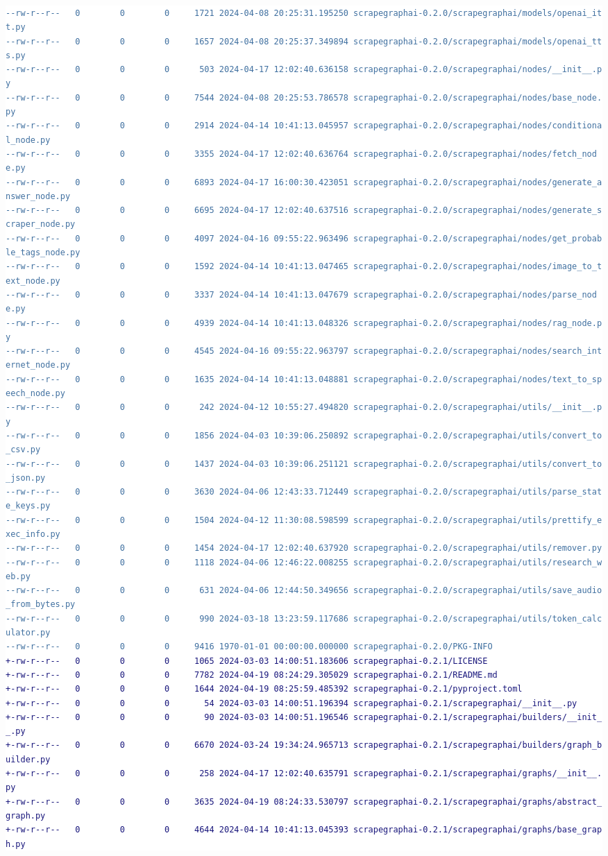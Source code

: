 ```diff
--rw-r--r--   0        0        0     1721 2024-04-08 20:25:31.195250 scrapegraphai-0.2.0/scrapegraphai/models/openai_itt.py
--rw-r--r--   0        0        0     1657 2024-04-08 20:25:37.349894 scrapegraphai-0.2.0/scrapegraphai/models/openai_tts.py
--rw-r--r--   0        0        0      503 2024-04-17 12:02:40.636158 scrapegraphai-0.2.0/scrapegraphai/nodes/__init__.py
--rw-r--r--   0        0        0     7544 2024-04-08 20:25:53.786578 scrapegraphai-0.2.0/scrapegraphai/nodes/base_node.py
--rw-r--r--   0        0        0     2914 2024-04-14 10:41:13.045957 scrapegraphai-0.2.0/scrapegraphai/nodes/conditional_node.py
--rw-r--r--   0        0        0     3355 2024-04-17 12:02:40.636764 scrapegraphai-0.2.0/scrapegraphai/nodes/fetch_node.py
--rw-r--r--   0        0        0     6893 2024-04-17 16:00:30.423051 scrapegraphai-0.2.0/scrapegraphai/nodes/generate_answer_node.py
--rw-r--r--   0        0        0     6695 2024-04-17 12:02:40.637516 scrapegraphai-0.2.0/scrapegraphai/nodes/generate_scraper_node.py
--rw-r--r--   0        0        0     4097 2024-04-16 09:55:22.963496 scrapegraphai-0.2.0/scrapegraphai/nodes/get_probable_tags_node.py
--rw-r--r--   0        0        0     1592 2024-04-14 10:41:13.047465 scrapegraphai-0.2.0/scrapegraphai/nodes/image_to_text_node.py
--rw-r--r--   0        0        0     3337 2024-04-14 10:41:13.047679 scrapegraphai-0.2.0/scrapegraphai/nodes/parse_node.py
--rw-r--r--   0        0        0     4939 2024-04-14 10:41:13.048326 scrapegraphai-0.2.0/scrapegraphai/nodes/rag_node.py
--rw-r--r--   0        0        0     4545 2024-04-16 09:55:22.963797 scrapegraphai-0.2.0/scrapegraphai/nodes/search_internet_node.py
--rw-r--r--   0        0        0     1635 2024-04-14 10:41:13.048881 scrapegraphai-0.2.0/scrapegraphai/nodes/text_to_speech_node.py
--rw-r--r--   0        0        0      242 2024-04-12 10:55:27.494820 scrapegraphai-0.2.0/scrapegraphai/utils/__init__.py
--rw-r--r--   0        0        0     1856 2024-04-03 10:39:06.250892 scrapegraphai-0.2.0/scrapegraphai/utils/convert_to_csv.py
--rw-r--r--   0        0        0     1437 2024-04-03 10:39:06.251121 scrapegraphai-0.2.0/scrapegraphai/utils/convert_to_json.py
--rw-r--r--   0        0        0     3630 2024-04-06 12:43:33.712449 scrapegraphai-0.2.0/scrapegraphai/utils/parse_state_keys.py
--rw-r--r--   0        0        0     1504 2024-04-12 11:30:08.598599 scrapegraphai-0.2.0/scrapegraphai/utils/prettify_exec_info.py
--rw-r--r--   0        0        0     1454 2024-04-17 12:02:40.637920 scrapegraphai-0.2.0/scrapegraphai/utils/remover.py
--rw-r--r--   0        0        0     1118 2024-04-06 12:46:22.008255 scrapegraphai-0.2.0/scrapegraphai/utils/research_web.py
--rw-r--r--   0        0        0      631 2024-04-06 12:44:50.349656 scrapegraphai-0.2.0/scrapegraphai/utils/save_audio_from_bytes.py
--rw-r--r--   0        0        0      990 2024-03-18 13:23:59.117686 scrapegraphai-0.2.0/scrapegraphai/utils/token_calculator.py
--rw-r--r--   0        0        0     9416 1970-01-01 00:00:00.000000 scrapegraphai-0.2.0/PKG-INFO
+-rw-r--r--   0        0        0     1065 2024-03-03 14:00:51.183606 scrapegraphai-0.2.1/LICENSE
+-rw-r--r--   0        0        0     7782 2024-04-19 08:24:29.305029 scrapegraphai-0.2.1/README.md
+-rw-r--r--   0        0        0     1644 2024-04-19 08:25:59.485392 scrapegraphai-0.2.1/pyproject.toml
+-rw-r--r--   0        0        0       54 2024-03-03 14:00:51.196394 scrapegraphai-0.2.1/scrapegraphai/__init__.py
+-rw-r--r--   0        0        0       90 2024-03-03 14:00:51.196546 scrapegraphai-0.2.1/scrapegraphai/builders/__init__.py
+-rw-r--r--   0        0        0     6670 2024-03-24 19:34:24.965713 scrapegraphai-0.2.1/scrapegraphai/builders/graph_builder.py
+-rw-r--r--   0        0        0      258 2024-04-17 12:02:40.635791 scrapegraphai-0.2.1/scrapegraphai/graphs/__init__.py
+-rw-r--r--   0        0        0     3635 2024-04-19 08:24:33.530797 scrapegraphai-0.2.1/scrapegraphai/graphs/abstract_graph.py
+-rw-r--r--   0        0        0     4644 2024-04-14 10:41:13.045393 scrapegraphai-0.2.1/scrapegraphai/graphs/base_graph.py
```